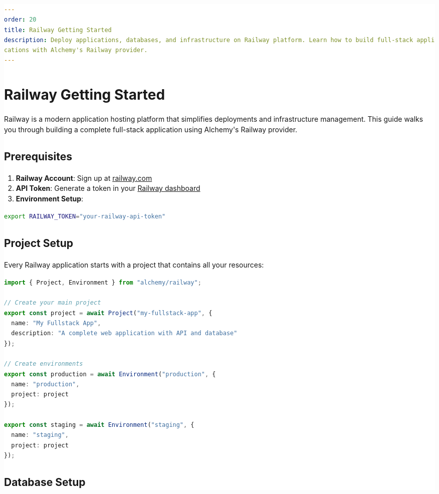 ```yaml
---
order: 20
title: Railway Getting Started
description: Deploy applications, databases, and infrastructure on Railway platform. Learn how to build full-stack applications with Alchemy's Railway provider.
---
```


# Railway Getting Started

Railway is a modern application hosting platform that simplifies deployments and infrastructure management. This guide walks you through building a complete full-stack application using Alchemy's Railway provider.

## Prerequisites

1. **Railway Account**: Sign up at [railway.com](https://railway.com/)
2. **API Token**: Generate a token in your [Railway dashboard](https://railway.com/account/tokens)
3. **Environment Setup**:

```bash
export RAILWAY_TOKEN="your-railway-api-token"
```

## Project Setup

Every Railway application starts with a project that contains all your resources:

```typescript
import { Project, Environment } from "alchemy/railway";

// Create your main project
export const project = await Project("my-fullstack-app", {
  name: "My Fullstack App",
  description: "A complete web application with API and database"
});

// Create environments
export const production = await Environment("production", {
  name: "production",
  project: project
});

export const staging = await Environment("staging", {
  name: "staging", 
  project: project
});
```

## Database Setup
